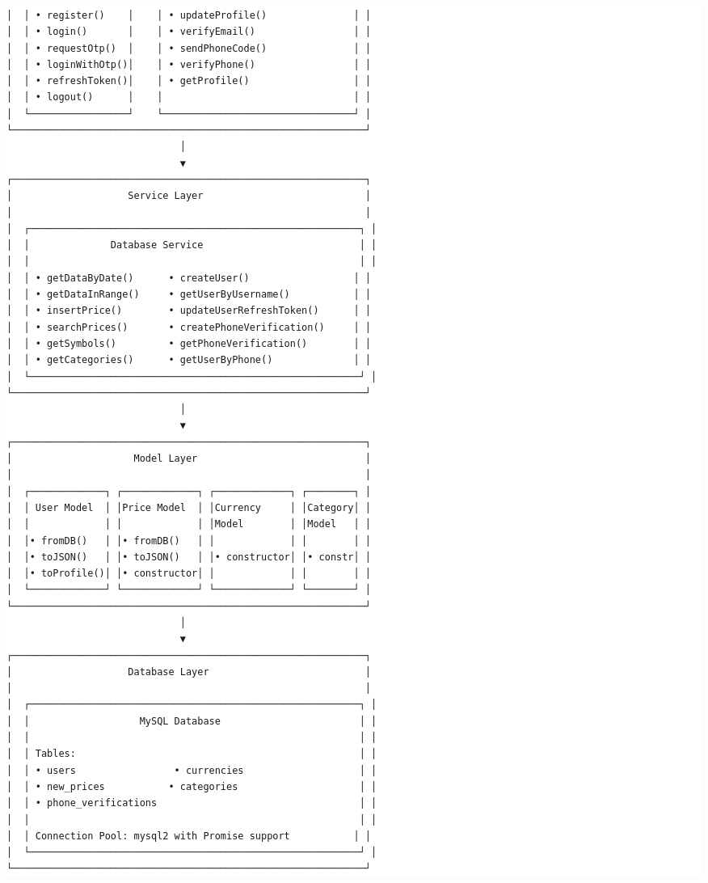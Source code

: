 ```
│  │ • register()    │    │ • updateProfile()               │ │
│  │ • login()       │    │ • verifyEmail()                 │ │
│  │ • requestOtp()  │    │ • sendPhoneCode()               │ │
│  │ • loginWithOtp()│    │ • verifyPhone()                 │ │
│  │ • refreshToken()│    │ • getProfile()                  │ │
│  │ • logout()      │    │                                 │ │
│  └─────────────────┘    └─────────────────────────────────┘ │
└─────────────────────────────────────────────────────────────┘
                              │
                              ▼
┌─────────────────────────────────────────────────────────────┐
│                    Service Layer                            │
│                                                             │
│  ┌─────────────────────────────────────────────────────────┐ │
│  │              Database Service                           │ │
│  │                                                         │ │
│  │ • getDataByDate()      • createUser()                  │ │
│  │ • getDataInRange()     • getUserByUsername()           │ │
│  │ • insertPrice()        • updateUserRefreshToken()      │ │
│  │ • searchPrices()       • createPhoneVerification()     │ │
│  │ • getSymbols()         • getPhoneVerification()        │ │
│  │ • getCategories()      • getUserByPhone()              │ │
│  └─────────────────────────────────────────────────────────┘ │
└─────────────────────────────────────────────────────────────┘
                              │
                              ▼
┌─────────────────────────────────────────────────────────────┐
│                     Model Layer                             │
│                                                             │
│  ┌─────────────┐ ┌─────────────┐ ┌─────────────┐ ┌────────┐ │
│  │ User Model  │ │Price Model  │ │Currency     │ │Category│ │
│  │             │ │             │ │Model        │ │Model   │ │
│  │• fromDB()   │ │• fromDB()   │ │             │ │        │ │
│  │• toJSON()   │ │• toJSON()   │ │• constructor│ │• constr│ │
│  │• toProfile()│ │• constructor│ │             │ │        │ │
│  └─────────────┘ └─────────────┘ └─────────────┘ └────────┘ │
└─────────────────────────────────────────────────────────────┘
                              │
                              ▼
┌─────────────────────────────────────────────────────────────┐
│                    Database Layer                           │
│                                                             │
│  ┌─────────────────────────────────────────────────────────┐ │
│  │                   MySQL Database                        │ │
│  │                                                         │ │
│  │ Tables:                                                 │ │
│  │ • users                 • currencies                    │ │
│  │ • new_prices           • categories                     │ │
│  │ • phone_verifications                                   │ │
│  │                                                         │ │
│  │ Connection Pool: mysql2 with Promise support           │ │
│  └─────────────────────────────────────────────────────────┘ │
└─────────────────────────────────────────────────────────────┘
```
